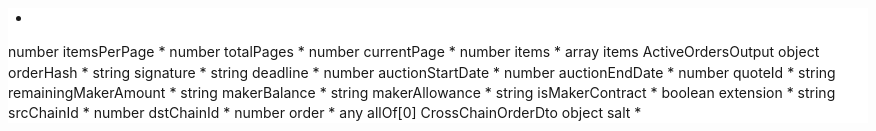 *
number
itemsPerPage
*
number
totalPages
*
number
currentPage
*
number
items
*
array
items
ActiveOrdersOutput
object
orderHash
*
string
signature
*
string
deadline
*
number
auctionStartDate
*
number
auctionEndDate
*
number
quoteId
*
string
remainingMakerAmount
*
string
makerBalance
*
string
makerAllowance
*
string
isMakerContract
*
boolean
extension
*
string
srcChainId
*
number
dstChainId
*
number
order
*
any
allOf[0]
CrossChainOrderDto
object
salt
*